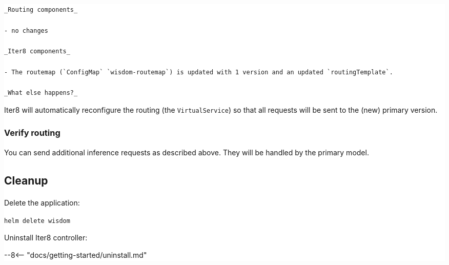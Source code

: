     _Routing components_

    - no changes

    _Iter8 components_

    - The routemap (`ConfigMap` `wisdom-routemap`) is updated with 1 version and an updated `routingTemplate`.

    _What else happens?_

Iter8 will automatically reconfigure the routing (the `VirtualService`) so that all requests will be sent to the (new) primary version.

### Verify routing

You can send additional inference requests as described above. They will be handled by the primary model.

## Cleanup

Delete the application:

```shell
helm delete wisdom
```

Uninstall Iter8 controller:

--8<-- "docs/getting-started/uninstall.md"
